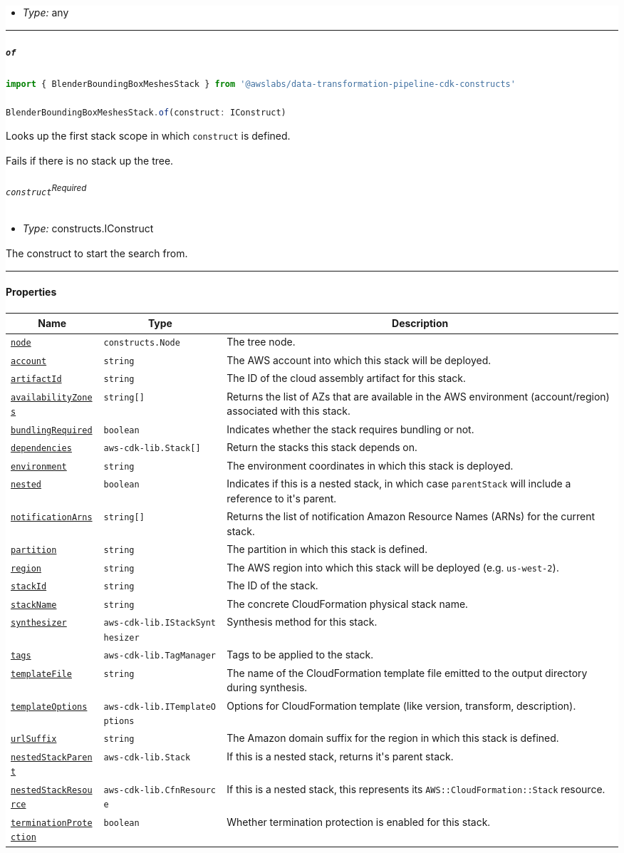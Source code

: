 - *Type:* any

---

##### `of` <a name="of" id="@awslabs/data-transformation-pipeline-cdk-constructs.BlenderBoundingBoxMeshesStack.of"></a>

```typescript
import { BlenderBoundingBoxMeshesStack } from '@awslabs/data-transformation-pipeline-cdk-constructs'

BlenderBoundingBoxMeshesStack.of(construct: IConstruct)
```

Looks up the first stack scope in which `construct` is defined.

Fails if there is no stack up the tree.

###### `construct`<sup>Required</sup> <a name="construct" id="@awslabs/data-transformation-pipeline-cdk-constructs.BlenderBoundingBoxMeshesStack.of.parameter.construct"></a>

- *Type:* constructs.IConstruct

The construct to start the search from.

---

#### Properties <a name="Properties" id="Properties"></a>

| **Name** | **Type** | **Description** |
| --- | --- | --- |
| <code><a href="#@awslabs/data-transformation-pipeline-cdk-constructs.BlenderBoundingBoxMeshesStack.property.node">node</a></code> | <code>constructs.Node</code> | The tree node. |
| <code><a href="#@awslabs/data-transformation-pipeline-cdk-constructs.BlenderBoundingBoxMeshesStack.property.account">account</a></code> | <code>string</code> | The AWS account into which this stack will be deployed. |
| <code><a href="#@awslabs/data-transformation-pipeline-cdk-constructs.BlenderBoundingBoxMeshesStack.property.artifactId">artifactId</a></code> | <code>string</code> | The ID of the cloud assembly artifact for this stack. |
| <code><a href="#@awslabs/data-transformation-pipeline-cdk-constructs.BlenderBoundingBoxMeshesStack.property.availabilityZones">availabilityZones</a></code> | <code>string[]</code> | Returns the list of AZs that are available in the AWS environment (account/region) associated with this stack. |
| <code><a href="#@awslabs/data-transformation-pipeline-cdk-constructs.BlenderBoundingBoxMeshesStack.property.bundlingRequired">bundlingRequired</a></code> | <code>boolean</code> | Indicates whether the stack requires bundling or not. |
| <code><a href="#@awslabs/data-transformation-pipeline-cdk-constructs.BlenderBoundingBoxMeshesStack.property.dependencies">dependencies</a></code> | <code>aws-cdk-lib.Stack[]</code> | Return the stacks this stack depends on. |
| <code><a href="#@awslabs/data-transformation-pipeline-cdk-constructs.BlenderBoundingBoxMeshesStack.property.environment">environment</a></code> | <code>string</code> | The environment coordinates in which this stack is deployed. |
| <code><a href="#@awslabs/data-transformation-pipeline-cdk-constructs.BlenderBoundingBoxMeshesStack.property.nested">nested</a></code> | <code>boolean</code> | Indicates if this is a nested stack, in which case `parentStack` will include a reference to it's parent. |
| <code><a href="#@awslabs/data-transformation-pipeline-cdk-constructs.BlenderBoundingBoxMeshesStack.property.notificationArns">notificationArns</a></code> | <code>string[]</code> | Returns the list of notification Amazon Resource Names (ARNs) for the current stack. |
| <code><a href="#@awslabs/data-transformation-pipeline-cdk-constructs.BlenderBoundingBoxMeshesStack.property.partition">partition</a></code> | <code>string</code> | The partition in which this stack is defined. |
| <code><a href="#@awslabs/data-transformation-pipeline-cdk-constructs.BlenderBoundingBoxMeshesStack.property.region">region</a></code> | <code>string</code> | The AWS region into which this stack will be deployed (e.g. `us-west-2`). |
| <code><a href="#@awslabs/data-transformation-pipeline-cdk-constructs.BlenderBoundingBoxMeshesStack.property.stackId">stackId</a></code> | <code>string</code> | The ID of the stack. |
| <code><a href="#@awslabs/data-transformation-pipeline-cdk-constructs.BlenderBoundingBoxMeshesStack.property.stackName">stackName</a></code> | <code>string</code> | The concrete CloudFormation physical stack name. |
| <code><a href="#@awslabs/data-transformation-pipeline-cdk-constructs.BlenderBoundingBoxMeshesStack.property.synthesizer">synthesizer</a></code> | <code>aws-cdk-lib.IStackSynthesizer</code> | Synthesis method for this stack. |
| <code><a href="#@awslabs/data-transformation-pipeline-cdk-constructs.BlenderBoundingBoxMeshesStack.property.tags">tags</a></code> | <code>aws-cdk-lib.TagManager</code> | Tags to be applied to the stack. |
| <code><a href="#@awslabs/data-transformation-pipeline-cdk-constructs.BlenderBoundingBoxMeshesStack.property.templateFile">templateFile</a></code> | <code>string</code> | The name of the CloudFormation template file emitted to the output directory during synthesis. |
| <code><a href="#@awslabs/data-transformation-pipeline-cdk-constructs.BlenderBoundingBoxMeshesStack.property.templateOptions">templateOptions</a></code> | <code>aws-cdk-lib.ITemplateOptions</code> | Options for CloudFormation template (like version, transform, description). |
| <code><a href="#@awslabs/data-transformation-pipeline-cdk-constructs.BlenderBoundingBoxMeshesStack.property.urlSuffix">urlSuffix</a></code> | <code>string</code> | The Amazon domain suffix for the region in which this stack is defined. |
| <code><a href="#@awslabs/data-transformation-pipeline-cdk-constructs.BlenderBoundingBoxMeshesStack.property.nestedStackParent">nestedStackParent</a></code> | <code>aws-cdk-lib.Stack</code> | If this is a nested stack, returns it's parent stack. |
| <code><a href="#@awslabs/data-transformation-pipeline-cdk-constructs.BlenderBoundingBoxMeshesStack.property.nestedStackResource">nestedStackResource</a></code> | <code>aws-cdk-lib.CfnResource</code> | If this is a nested stack, this represents its `AWS::CloudFormation::Stack` resource. |
| <code><a href="#@awslabs/data-transformation-pipeline-cdk-constructs.BlenderBoundingBoxMeshesStack.property.terminationProtection">terminationProtection</a></code> | <code>boolean</code> | Whether termination protection is enabled for this stack. |
